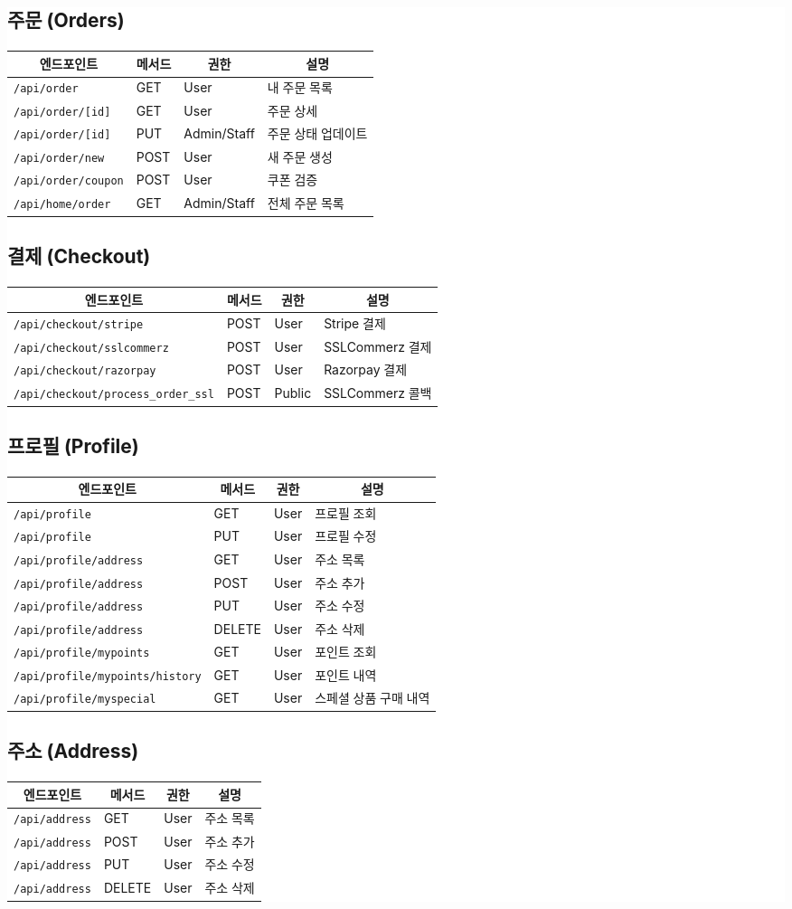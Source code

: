 ## 주문 (Orders)
| 엔드포인트 | 메서드 | 권한 | 설명 |
|-----------|--------|------|------|
| `/api/order` | GET | User | 내 주문 목록 |
| `/api/order/[id]` | GET | User | 주문 상세 |
| `/api/order/[id]` | PUT | Admin/Staff | 주문 상태 업데이트 |
| `/api/order/new` | POST | User | 새 주문 생성 |
| `/api/order/coupon` | POST | User | 쿠폰 검증 |
| `/api/home/order` | GET | Admin/Staff | 전체 주문 목록 |

## 결제 (Checkout)
| 엔드포인트 | 메서드 | 권한 | 설명 |
|-----------|--------|------|------|
| `/api/checkout/stripe` | POST | User | Stripe 결제 |
| `/api/checkout/sslcommerz` | POST | User | SSLCommerz 결제 |
| `/api/checkout/razorpay` | POST | User | Razorpay 결제 |
| `/api/checkout/process_order_ssl` | POST | Public | SSLCommerz 콜백 |

## 프로필 (Profile)
| 엔드포인트 | 메서드 | 권한 | 설명 |
|-----------|--------|------|------|
| `/api/profile` | GET | User | 프로필 조회 |
| `/api/profile` | PUT | User | 프로필 수정 |
| `/api/profile/address` | GET | User | 주소 목록 |
| `/api/profile/address` | POST | User | 주소 추가 |
| `/api/profile/address` | PUT | User | 주소 수정 |
| `/api/profile/address` | DELETE | User | 주소 삭제 |
| `/api/profile/mypoints` | GET | User | 포인트 조회 |
| `/api/profile/mypoints/history` | GET | User | 포인트 내역 |
| `/api/profile/myspecial` | GET | User | 스페셜 상품 구매 내역 |

## 주소 (Address)
| 엔드포인트 | 메서드 | 권한 | 설명 |
|-----------|--------|------|------|
| `/api/address` | GET | User | 주소 목록 |
| `/api/address` | POST | User | 주소 추가 |
| `/api/address` | PUT | User | 주소 수정 |
| `/api/address` | DELETE | User | 주소 삭제 |
